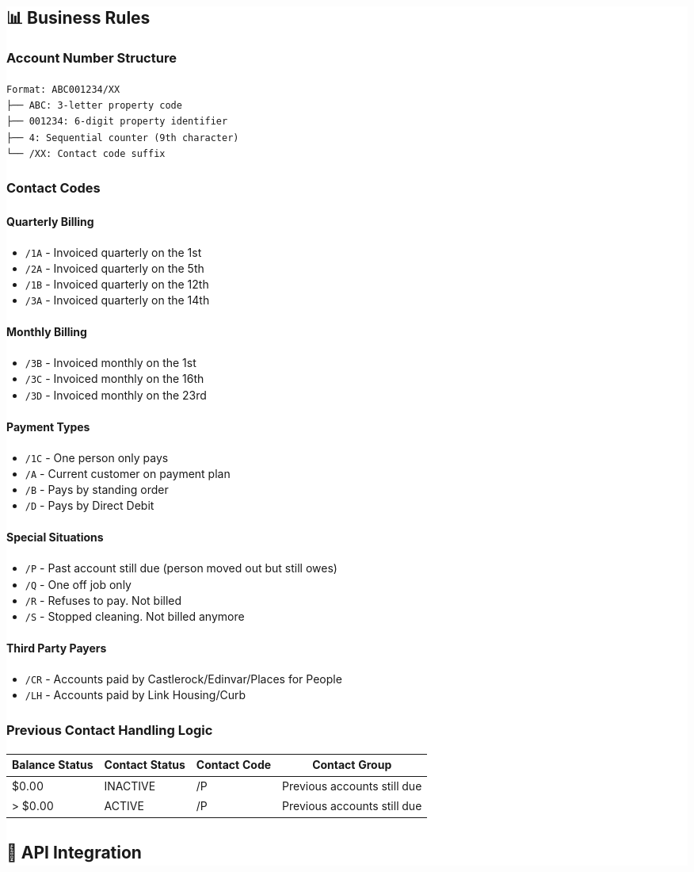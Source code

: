 ## 📊 Business Rules

### Account Number Structure
```
Format: ABC001234/XX
├── ABC: 3-letter property code
├── 001234: 6-digit property identifier  
├── 4: Sequential counter (9th character)
└── /XX: Contact code suffix
```

### Contact Codes

#### Quarterly Billing
- `/1A` - Invoiced quarterly on the 1st
- `/2A` - Invoiced quarterly on the 5th
- `/1B` - Invoiced quarterly on the 12th
- `/3A` - Invoiced quarterly on the 14th

#### Monthly Billing  
- `/3B` - Invoiced monthly on the 1st
- `/3C` - Invoiced monthly on the 16th
- `/3D` - Invoiced monthly on the 23rd

#### Payment Types
- `/1C` - One person only pays
- `/A` - Current customer on payment plan
- `/B` - Pays by standing order
- `/D` - Pays by Direct Debit

#### Special Situations
- `/P` - Past account still due (person moved out but still owes)
- `/Q` - One off job only
- `/R` - Refuses to pay. Not billed
- `/S` - Stopped cleaning. Not billed anymore

#### Third Party Payers
- `/CR` - Accounts paid by Castlerock/Edinvar/Places for People
- `/LH` - Accounts paid by Link Housing/Curb

### Previous Contact Handling Logic

| Balance Status | Contact Status | Contact Code | Contact Group |
|---------------|----------------|--------------|---------------|
| $0.00 | INACTIVE | /P | Previous accounts still due |
| > $0.00 | ACTIVE | /P | Previous accounts still due |

## 🔗 API Integration
